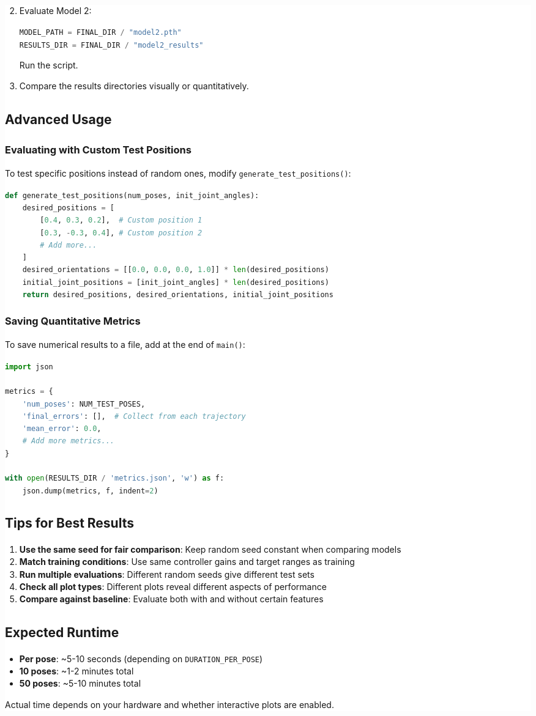 2. Evaluate Model 2:
   ```python
   MODEL_PATH = FINAL_DIR / "model2.pth"
   RESULTS_DIR = FINAL_DIR / "model2_results"
   ```
   Run the script.

3. Compare the results directories visually or quantitatively.

## Advanced Usage

### Evaluating with Custom Test Positions

To test specific positions instead of random ones, modify `generate_test_positions()`:

```python
def generate_test_positions(num_poses, init_joint_angles):
    desired_positions = [
        [0.4, 0.3, 0.2],  # Custom position 1
        [0.3, -0.3, 0.4], # Custom position 2
        # Add more...
    ]
    desired_orientations = [[0.0, 0.0, 0.0, 1.0]] * len(desired_positions)
    initial_joint_positions = [init_joint_angles] * len(desired_positions)
    return desired_positions, desired_orientations, initial_joint_positions
```

### Saving Quantitative Metrics

To save numerical results to a file, add at the end of `main()`:

```python
import json

metrics = {
    'num_poses': NUM_TEST_POSES,
    'final_errors': [],  # Collect from each trajectory
    'mean_error': 0.0,
    # Add more metrics...
}

with open(RESULTS_DIR / 'metrics.json', 'w') as f:
    json.dump(metrics, f, indent=2)
```

## Tips for Best Results

1. **Use the same seed for fair comparison**: Keep random seed constant when comparing models
2. **Match training conditions**: Use same controller gains and target ranges as training
3. **Run multiple evaluations**: Different random seeds give different test sets
4. **Check all plot types**: Different plots reveal different aspects of performance
5. **Compare against baseline**: Evaluate both with and without certain features

## Expected Runtime

- **Per pose**: ~5-10 seconds (depending on `DURATION_PER_POSE`)
- **10 poses**: ~1-2 minutes total
- **50 poses**: ~5-10 minutes total

Actual time depends on your hardware and whether interactive plots are enabled.
